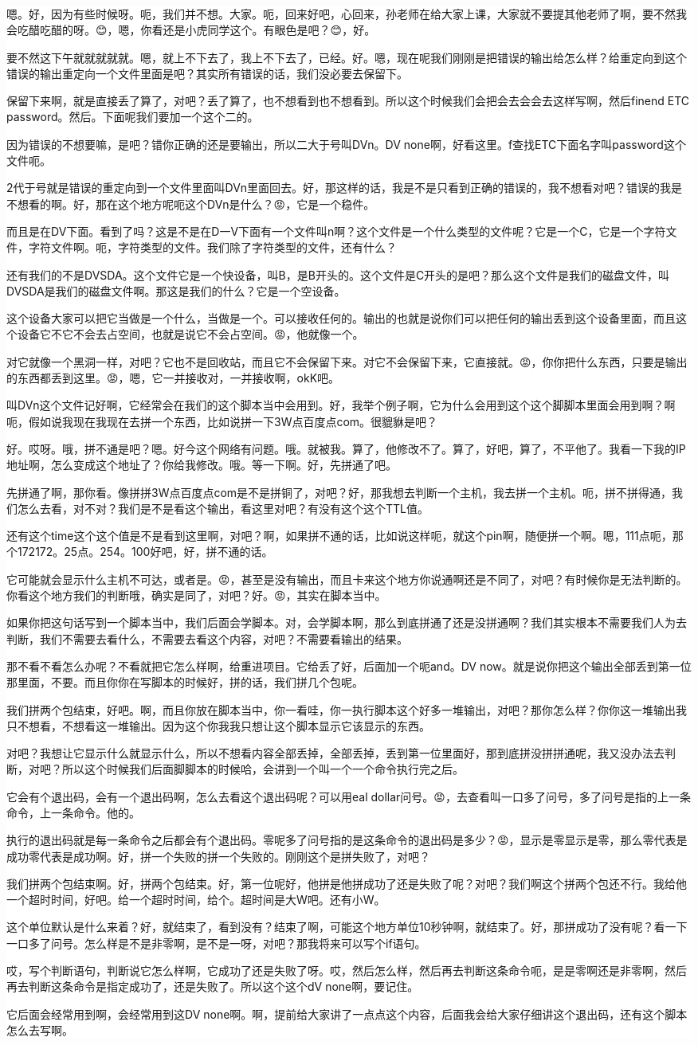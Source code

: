 嗯。好，因为有些时候呀。呃，我们并不想。大家。呃，回来好吧，心回来，孙老师在给大家上课，大家就不要提其他老师了啊，要不然我会吃醋吃醋的呀。😊，嗯，你看还是小虎同学这个。有眼色是吧？😊，好。

要不然这下午就就就就就。嗯，就上不下去了，我上不下去了，已经。好。嗯，现在呢我们刚刚是把错误的输出给怎么样？给重定向到这个错误的输出重定向一个文件里面是吧？其实所有错误的话，我们没必要去保留下。

保留下来啊，就是直接丢了算了，对吧？丢了算了，也不想看到也不想看到。所以这个时候我们会把会去会会去这样写啊，然后finend ETC password。然后。下面呢我们要加一个这个二的。

因为错误的不想要嘛，是吧？错你正确的还是要输出，所以二大于号叫DVn。DV none啊，好看这里。f查找ETC下面名字叫password这个文件呃。

2代于号就是错误的重定向到一个文件里面叫DVn里面回去。好，那这样的话，我是不是只看到正确的错误的，我不想看对吧？错误的我是不想看的啊。好，那在这个地方呢呃这个DVn是什么？😡，它是一个稳件。

而且是在DV下面。看到了吗？这是不是在D一V下面有一个文件叫n啊？这个文件是一个什么类型的文件呢？它是一个C，它是一个字符文件，字符文件啊。呃，字符类型的文件。我们除了字符类型的文件，还有什么？

还有我们的不是DVSDA。这个文件它是一个快设备，叫B，是B开头的。这个文件是C开头的是吧？那么这个文件是我们的磁盘文件，叫DVSDA是我们的磁盘文件啊。那这是我们的什么？它是一个空设备。

这个设备大家可以把它当做是一个什么，当做是一个。可以接收任何的。输出的也就是说你们可以把任何的输出丢到这个设备里面，而且这个设备它不它不会去占空间，也就是说它不会占空间。😡，他就像一个。

对它就像一个黑洞一样，对吧？它也不是回收站，而且它不会保留下来。对它不会保留下来，它直接就。😡，你你把什么东西，只要是输出的东西都丢到这里。😡，嗯，它一并接收对，一并接收啊，okK吧。

叫DVn这个文件记好啊，它经常会在我们的这个脚本当中会用到。好，我举个例子啊，它为什么会用到这个这个脚脚本里面会用到啊？啊呃，假如说我现在我现在去拼一个东西，比如说拼一下3W点百度点com。很貔貅是吧？

好。哎呀。哦，拼不通是吧？嗯。好今这个网络有问题。哦。就被我。算了，他修改不了。算了，好吧，算了，不平他了。我看一下我的IP地址啊，怎么变成这个地址了？你给我修改。哦。等一下啊。好，先拼通了吧。

先拼通了啊，那你看。像拼拼3W点百度点com是不是拼铜了，对吧？好，那我想去判断一个主机，我去拼一个主机。呃，拼不拼得通，我们怎么去看，对不对？我们是不是看这个输出，看这里对吧？有没有这个这个TTL值。

还有这个time这个这个值是不是看到这里啊，对吧？啊，如果拼不通的话，比如说这样呃，就这个pin啊，随便拼一个啊。嗯，111点呃，那个172172。25点。254。100好吧，好，拼不通的话。

它可能就会显示什么主机不可达，或者是。😡，甚至是没有输出，而且卡来这个地方你说通啊还是不同了，对吧？有时候你是无法判断的。你看这个地方我们的判断哦，确实是同了，对吧？好。😡，其实在脚本当中。

如果你把这句话写到一个脚本当中，我们后面会学脚本。对，会学脚本啊，那么到底拼通了还是没拼通啊？我们其实根本不需要我们人为去判断，我们不需要去看什么，不需要去看这个内容，对吧？不需要看输出的结果。

那不看不看怎么办呢？不看就把它怎么样啊，给重进项目。它给丢了好，后面加一个呃and。DV now。就是说你把这个输出全部丢到第一位那里面，不要。而且你你在写脚本的时候好，拼的话，我们拼几个包呢。

我们拼两个包结束，好吧。啊，而且你放在脚本当中，你一看哇，你一执行脚本这个好多一堆输出，对吧？那你怎么样？你你这一堆输出我只不想看，不想看这一堆输出。因为这个你我我只想让这个脚本显示它该显示的东西。

对吧？我想让它显示什么就显示什么，所以不想看内容全部丢掉，全部丢掉，丢到第一位里面好，那到底拼没拼拼通呢，我又没办法去判断，对吧？所以这个时候我们后面脚脚本的时候哈，会讲到一个叫一个一个命令执行完之后。

它会有个退出码，会有一个退出码啊，怎么去看这个退出码呢？可以用eal dollar问号。😡，去查看叫一口多了问号，多了问号是指的上一条命令，上一条命令。他的。

执行的退出码就是每一条命令之后都会有个退出码。零呢多了问号指的是这条命令的退出码是多少？😡，显示是零显示是零，那么零代表是成功零代表是成功啊。好，拼一个失败的拼一个失败的。刚刚这个是拼失败了，对吧？

我们拼两个包结束啊。好，拼两个包结束。好，第一位呢好，他拼是他拼成功了还是失败了呢？对吧？我们啊这个拼两个包还不行。我给他一个超时时间，好吧。给一个超时时间，给个。超时间是大W吧。还有小W。

这个单位默认是什么来着？好，就结束了，看到没有？结束了啊，可能这个地方单位10秒钟啊，就结束了。好，那拼成功了没有呢？看一下一口多了问号。怎么样是不是非零啊，是不是一呀，对吧？那我将来可以写个if语句。

哎，写个判断语句，判断说它怎么样啊，它成功了还是失败了呀。哎，然后怎么样，然后再去判断这条命令呃，是是零啊还是非零啊，然后再去判断这条命令是指定成功了，还是失败了。所以这个这个dV none啊，要记住。

它后面会经常用到啊，会经常用到这DV none啊。啊，提前给大家讲了一点点这个内容，后面我会给大家仔细讲这个退出码，还有这个脚本怎么去写啊。


